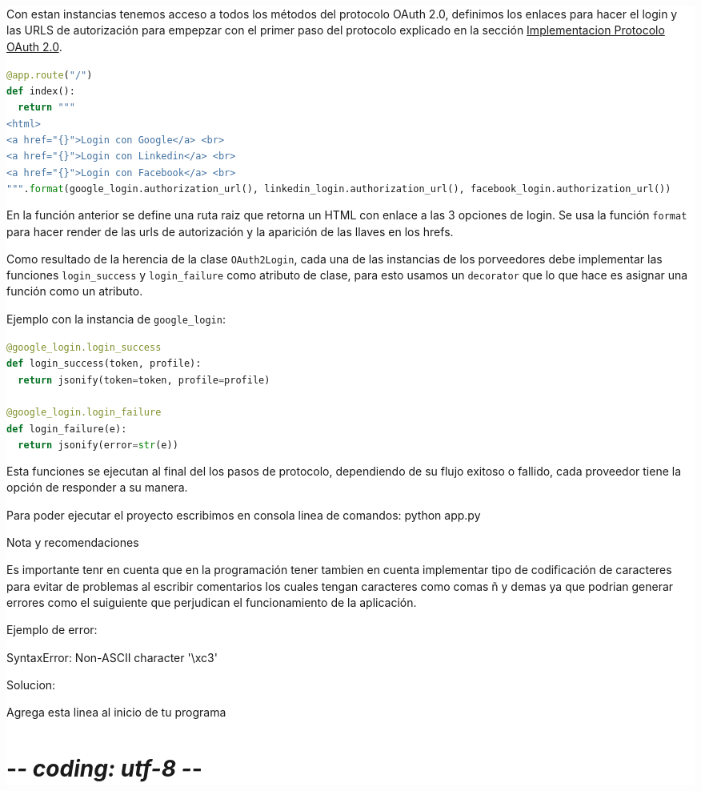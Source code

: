
Con estan instancias tenemos acceso a todos los métodos del protocolo OAuth 2.0, definimos los enlaces para hacer el login y las URLS de autorización para empepzar con el primer paso del protocolo explicado en la sección [Implementacion Protocolo OAuth 2.0]().

```python
@app.route("/")
def index():
  return """
<html>
<a href="{}">Login con Google</a> <br>
<a href="{}">Login con Linkedin</a> <br>
<a href="{}">Login con Facebook</a> <br>
""".format(google_login.authorization_url(), linkedin_login.authorization_url(), facebook_login.authorization_url())
```

En la función anterior se define una ruta raiz que retorna un HTML con enlace a las 3 opciones de login. Se usa la función `format` para hacer render de las urls de autorización y la aparición de las llaves en los hrefs.

Como resultado de la herencia de la clase `OAuth2Login`, cada una de las instancias de los porveedores debe implementar las funciones `login_success` y `login_failure` como atributo de clase, para esto usamos un `decorator` que lo que hace es asignar una función como un atributo.

Ejemplo con la instancia de `google_login`:

```python
@google_login.login_success
def login_success(token, profile):
  return jsonify(token=token, profile=profile)

@google_login.login_failure
def login_failure(e):
  return jsonify(error=str(e))
```

Esta funciones se ejecutan al final del los pasos de protocolo, dependiendo de su flujo exitoso o fallido, cada proveedor tiene la opción de responder a su manera.

Para poder ejecutar el proyecto escribimos en consola linea de comandos: python app.py



Nota y recomendaciones 


Es importante tenr en cuenta que en la programación tener tambien en cuenta 
implementar tipo de codificación de caracteres para evitar de problemas al 
escribir comentarios los cuales tengan caracteres como comas ñ y demas ya 
que podrian generar errores como el suiguiente que perjudican el funcionamiento 
de la aplicación.

Ejemplo de error:

SyntaxError: Non-ASCII character '\xc3'

Solucion:

Agrega esta linea al inicio de tu programa
# -*- coding: utf-8 -*-
